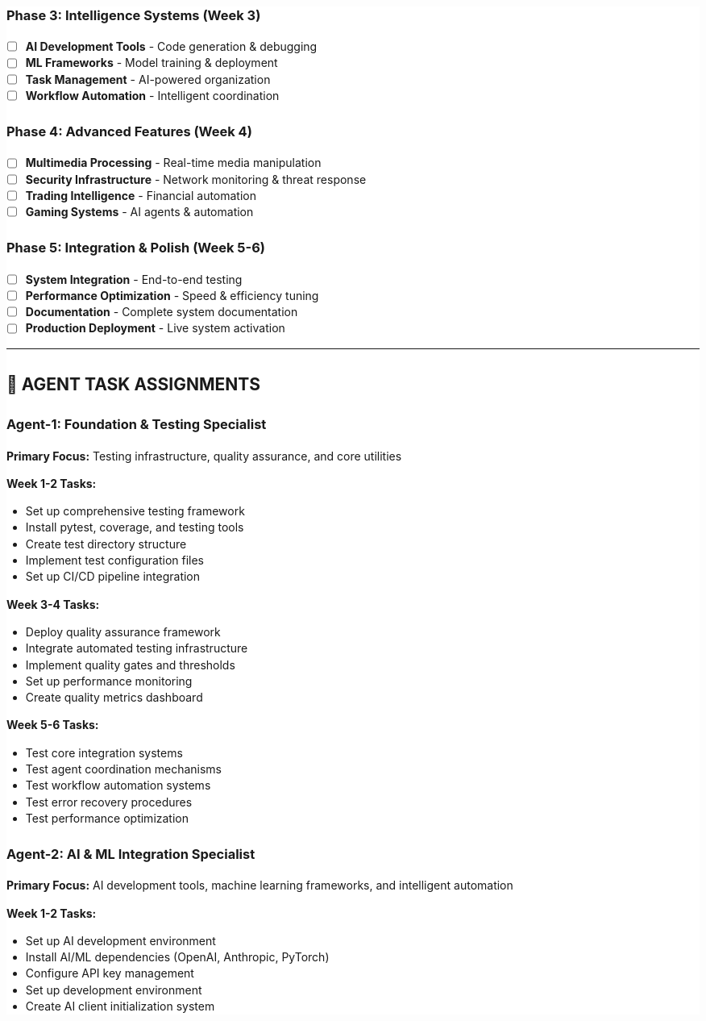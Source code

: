 ### **Phase 3: Intelligence Systems (Week 3)**
- [ ] **AI Development Tools** - Code generation & debugging
- [ ] **ML Frameworks** - Model training & deployment
- [ ] **Task Management** - AI-powered organization
- [ ] **Workflow Automation** - Intelligent coordination

### **Phase 4: Advanced Features (Week 4)**
- [ ] **Multimedia Processing** - Real-time media manipulation
- [ ] **Security Infrastructure** - Network monitoring & threat response
- [ ] **Trading Intelligence** - Financial automation
- [ ] **Gaming Systems** - AI agents & automation

### **Phase 5: Integration & Polish (Week 5-6)**
- [ ] **System Integration** - End-to-end testing
- [ ] **Performance Optimization** - Speed & efficiency tuning
- [ ] **Documentation** - Complete system documentation
- [ ] **Production Deployment** - Live system activation

---

## 🤖 **AGENT TASK ASSIGNMENTS**

### **Agent-1: Foundation & Testing Specialist**
**Primary Focus:** Testing infrastructure, quality assurance, and core utilities

**Week 1-2 Tasks:**
- Set up comprehensive testing framework
- Install pytest, coverage, and testing tools
- Create test directory structure
- Implement test configuration files
- Set up CI/CD pipeline integration

**Week 3-4 Tasks:**
- Deploy quality assurance framework
- Integrate automated testing infrastructure
- Implement quality gates and thresholds
- Set up performance monitoring
- Create quality metrics dashboard

**Week 5-6 Tasks:**
- Test core integration systems
- Test agent coordination mechanisms
- Test workflow automation systems
- Test error recovery procedures
- Test performance optimization

### **Agent-2: AI & ML Integration Specialist**
**Primary Focus:** AI development tools, machine learning frameworks, and intelligent automation

**Week 1-2 Tasks:**
- Set up AI development environment
- Install AI/ML dependencies (OpenAI, Anthropic, PyTorch)
- Configure API key management
- Set up development environment
- Create AI client initialization system
